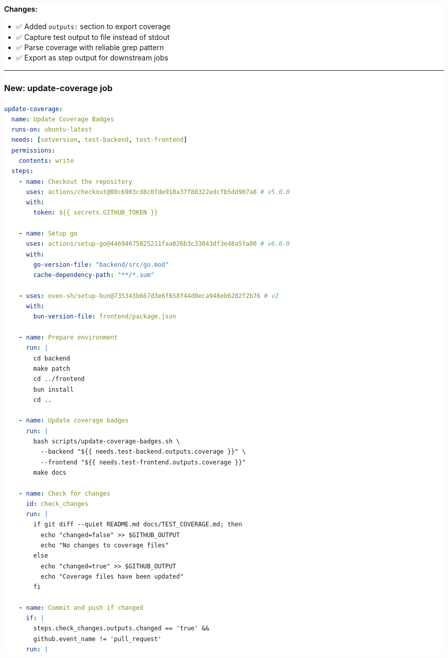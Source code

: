**Changes:**

- ✅ Added `outputs:` section to export coverage
- ✅ Capture test output to file instead of stdout
- ✅ Parse coverage with reliable grep pattern
- ✅ Export as step output for downstream jobs

---

### New: update-coverage job

```yaml
update-coverage:
  name: Update Coverage Badges
  runs-on: ubuntu-latest
  needs: [setversion, test-backend, test-frontend]
  permissions:
    contents: write
  steps:
    - name: Checkout the repository
      uses: actions/checkout@08c6903cd8c0fde910a37f88322edcfb5dd907a8 # v5.0.0
      with:
        token: ${{ secrets.GITHUB_TOKEN }}

    - name: Setup go
      uses: actions/setup-go@44694675825211faa026b3c33043df3e48a5fa00 # v6.0.0
      with:
        go-version-file: "backend/src/go.mod"
        cache-dependency-path: "**/*.sum"

    - uses: oven-sh/setup-bun@735343b667d3e6f658f44d0eca948eb6282f2b76 # v2
      with:
        bun-version-file: frontend/package.json

    - name: Prepare environment
      run: |
        cd backend
        make patch
        cd ../frontend
        bun install
        cd ..

    - name: Update coverage badges
      run: |
        bash scripts/update-coverage-badges.sh \
          --backend "${{ needs.test-backend.outputs.coverage }}" \
          --frontend "${{ needs.test-frontend.outputs.coverage }}"
        make docs

    - name: Check for changes
      id: check_changes
      run: |
        if git diff --quiet README.md docs/TEST_COVERAGE.md; then
          echo "changed=false" >> $GITHUB_OUTPUT
          echo "No changes to coverage files"
        else
          echo "changed=true" >> $GITHUB_OUTPUT
          echo "Coverage files have been updated"
        fi

    - name: Commit and push if changed
      if: |
        steps.check_changes.outputs.changed == 'true' &&
        github.event_name != 'pull_request'
      run: |
```